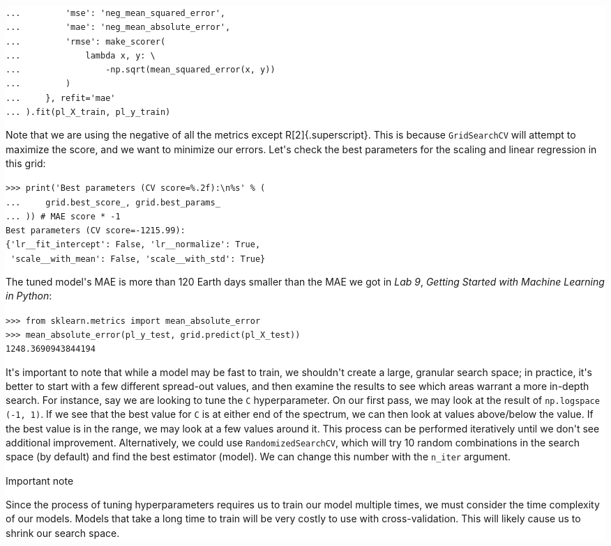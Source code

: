 ```
...         'mse': 'neg_mean_squared_error',
...         'mae': 'neg_mean_absolute_error',
...         'rmse': make_scorer(
...             lambda x, y: \
...                 -np.sqrt(mean_squared_error(x, y))
...         )
...     }, refit='mae'
... ).fit(pl_X_train, pl_y_train)
```

Note that we are using the negative of all the
metrics except R[2]{.superscript}. This is because
`GridSearchCV` will attempt to maximize the score, and we want
to minimize our errors. Let\'s check the best parameters for the scaling
and linear regression in this grid:

```
>>> print('Best parameters (CV score=%.2f):\n%s' % (
...     grid.best_score_, grid.best_params_
... )) # MAE score * -1
Best parameters (CV score=-1215.99):
{'lr__fit_intercept': False, 'lr__normalize': True, 
 'scale__with_mean': False, 'scale__with_std': True}
```

The tuned model\'s MAE is more than 120 Earth days smaller than the MAE
we got in *Lab 9*, *Getting Started with Machine Learning in
Python*:

```
>>> from sklearn.metrics import mean_absolute_error
>>> mean_absolute_error(pl_y_test, grid.predict(pl_X_test))
1248.3690943844194
```

It\'s important to note that while a model may be fast to train, we
shouldn\'t create a large, granular search space; in practice, it\'s
better to start with a few different spread-out values, and then examine
the results to see which areas warrant a more in-depth search. For
instance, say we are looking to tune the `C` hyperparameter.
On our first pass, we may look at the result of
`np.logspace(-1, 1)`. If we see that the best value for
`C` is at either end of the spectrum,
we can then look at values above/below the value. If the best value is
in the range, we may look at a few values around it. This process can be
performed iteratively until we don\'t see additional improvement.
Alternatively, we could use `RandomizedSearchCV`, which will
try 10 random combinations in the search space (by default) and find the
best estimator (model). We can change this number with the
`n_iter` argument.

Important note

Since the process of tuning hyperparameters requires us to train our
model multiple times, we must consider the time complexity of our
models. Models that take a long time to train will be very costly to use
with cross-validation. This will likely cause us to shrink our search
space.
